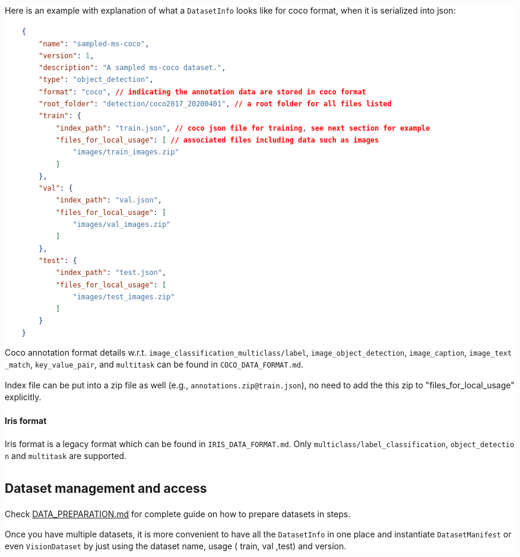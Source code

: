Here is an example with explanation of what a `DatasetInfo` looks like for coco format, when it is serialized into json:

```json
    {
        "name": "sampled-ms-coco",
        "version": 1,
        "description": "A sampled ms-coco dataset.",
        "type": "object_detection",
        "format": "coco", // indicating the annotation data are stored in coco format
        "root_folder": "detection/coco2017_20200401", // a root folder for all files listed
        "train": {
            "index_path": "train.json", // coco json file for training, see next section for example
            "files_for_local_usage": [ // associated files including data such as images
                "images/train_images.zip"
            ]
        },
        "val": {
            "index_path": "val.json",
            "files_for_local_usage": [
                "images/val_images.zip"
            ]
        },
        "test": {
            "index_path": "test.json",
            "files_for_local_usage": [
                "images/test_images.zip"
            ]
        }
    }
```

Coco annotation format details w.r.t. `image_classification_multiclass/label`, `image_object_detection`, `image_caption`, `image_text_match`, `key_value_pair`, and `multitask`  can be found in `COCO_DATA_FORMAT.md`.

Index file can be put into a zip file as well (e.g., `annotations.zip@train.json`), no need to add the this zip to "files_for_local_usage" explicitly.

#### Iris format

Iris format is a legacy format which can be found in `IRIS_DATA_FORMAT.md`. Only `multiclass/label_classification`, `object_detection` and `multitask` are supported.

## Dataset management and access

Check [DATA_PREPARATION.md](DATA_PREPARATION.md) for complete guide on how to prepare datasets in steps.

Once you have multiple datasets, it is more convenient to have all the `DatasetInfo` in one place and instantiate `DatasetManifest` or even `VisionDataset` by just using the dataset name, usage (
train, val ,test) and version.
